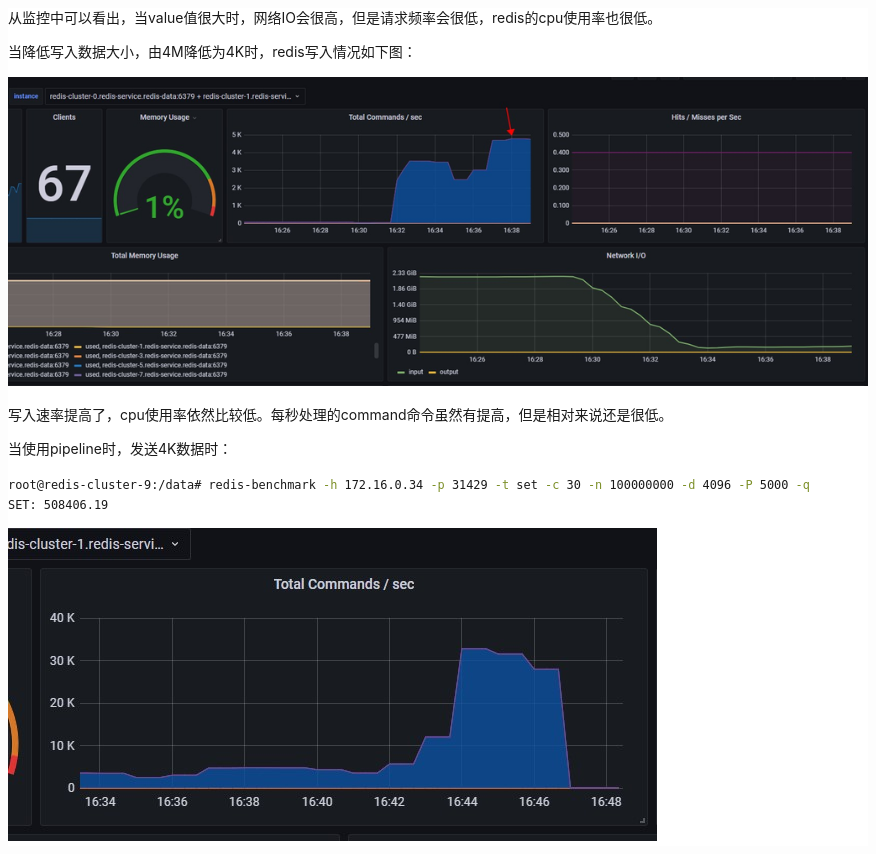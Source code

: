从监控中可以看出，当value值很大时，网络IO会很高，但是请求频率会很低，redis的cpu使用率也很低。



当降低写入数据大小，由4M降低为4K时，redis写入情况如下图：

![](../images/redis/20220613163911.jpg)

写入速率提高了，cpu使用率依然比较低。每秒处理的command命令虽然有提高，但是相对来说还是很低。



当使用pipeline时，发送4K数据时：

```sh
root@redis-cluster-9:/data# redis-benchmark -h 172.16.0.34 -p 31429 -t set -c 30 -n 100000000 -d 4096 -P 5000 -q
SET: 508406.19
```

![](../images/redis/20220613164831.jpg)
